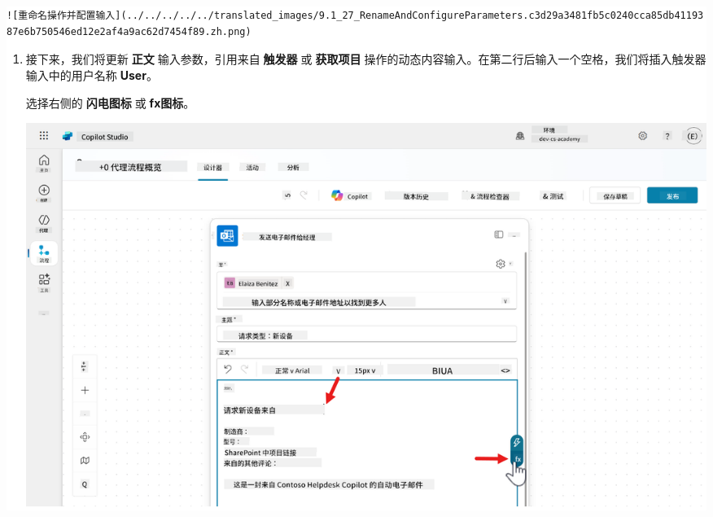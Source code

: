    ![重命名操作并配置输入](../../../../../translated_images/9.1_27_RenameAndConfigureParameters.c3d29a3481fb5c0240cca85db4119387e6b750546ed12e2af4a9ac62d7454f89.zh.png)

1. 接下来，我们将更新 **正文** 输入参数，引用来自 **触发器** 或 **获取项目** 操作的动态内容输入。在第二行后输入一个空格，我们将插入触发器输入中的用户名称 **User**。

    选择右侧的 **闪电图标** 或 **fx图标**。

    ![添加 User 输入作为动态内容](../../../../../translated_images/9.1_28_AddUserInput.f38d3df648faef75f1985bdcc23db16e197ccb1ddc015210c43bbb2569fcf654.zh.png)
